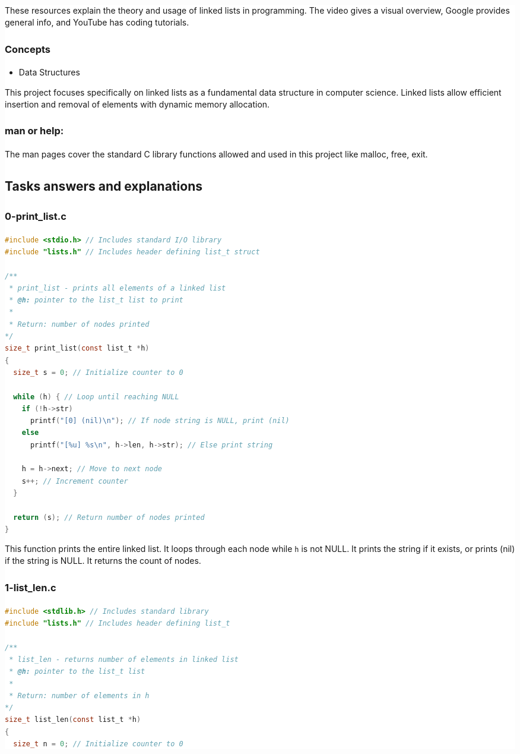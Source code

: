 These resources explain the theory and usage of linked lists in programming. The video gives a visual overview, Google provides general info, and YouTube has coding tutorials.

### Concepts
- Data Structures

This project focuses specifically on linked lists as a fundamental data structure in computer science. Linked lists allow efficient insertion and removal of elements with dynamic memory allocation.

### man or help:

The man pages cover the standard C library functions allowed and used in this project like malloc, free, exit.

## Tasks answers and explanations

### 0-print_list.c

```C
#include <stdio.h> // Includes standard I/O library
#include "lists.h" // Includes header defining list_t struct

/**
 * print_list - prints all elements of a linked list
 * @h: pointer to the list_t list to print  
 *
 * Return: number of nodes printed
*/
size_t print_list(const list_t *h) 
{
  size_t s = 0; // Initialize counter to 0

  while (h) { // Loop until reaching NULL
    if (!h->str) 
      printf("[0] (nil)\n"); // If node string is NULL, print (nil)
    else
      printf("[%u] %s\n", h->len, h->str); // Else print string  
   
    h = h->next; // Move to next node
    s++; // Increment counter
  }

  return (s); // Return number of nodes printed
}
```

This function prints the entire linked list. It loops through each node while `h` is not NULL. It prints the string if it exists, or prints (nil) if the string is NULL. It returns the count of nodes.

### 1-list_len.c

```C
#include <stdlib.h> // Includes standard library
#include "lists.h" // Includes header defining list_t

/**
 * list_len - returns number of elements in linked list
 * @h: pointer to the list_t list
 *
 * Return: number of elements in h  
*/
size_t list_len(const list_t *h)
{
  size_t n = 0; // Initialize counter to 0

```